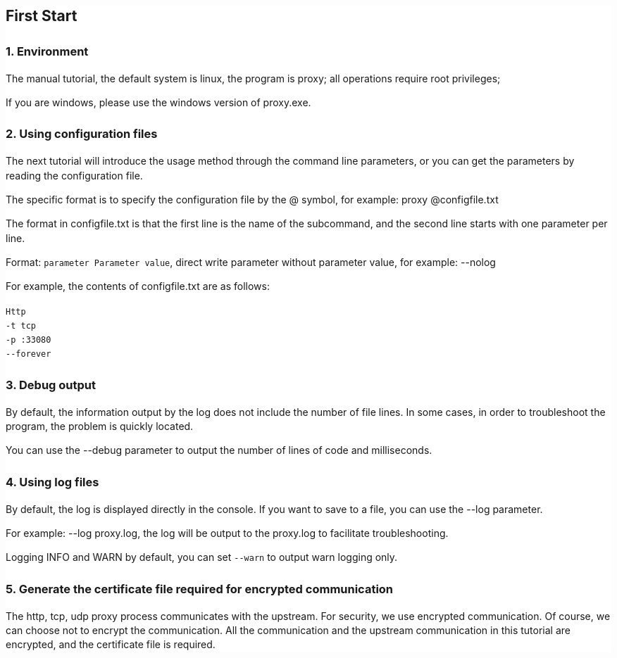 ## First Start

### 1. Environment

The manual tutorial, the default system is linux, the program is proxy; all operations require root privileges;

If you are windows, please use the windows version of proxy.exe.

### 2. Using configuration files

The next tutorial will introduce the usage method through the command line parameters, or you can get the parameters by reading the configuration file.

The specific format is to specify the configuration file by the @ symbol, for example: proxy @configfile.txt

The format in configfile.txt is that the first line is the name of the subcommand, and the second line starts with one parameter per line.

Format: `parameter Parameter value`, direct write parameter without parameter value, for example: --nolog

For example, the contents of configfile.txt are as follows:

```shell  
Http  
-t tcp  
-p :33080  
--forever  
```  

### 3. Debug output

By default, the information output by the log does not include the number of file lines. In some cases, in order to troubleshoot the program, the problem is quickly located.

You can use the --debug parameter to output the number of lines of code and milliseconds.

### 4. Using log files

By default, the log is displayed directly in the console. If you want to save to a file, you can use the --log parameter.

For example: --log proxy.log, the log will be output to the proxy.log to facilitate troubleshooting.

Logging INFO and WARN by default, you can set `--warn` to output warn logging only.

### 5. Generate the certificate file required for encrypted communication

The http, tcp, udp proxy process communicates with the upstream. For security, we use encrypted communication. Of course, we can choose not to encrypt the communication. All the communication and the upstream communication in this tutorial are encrypted, and the certificate file is required.
